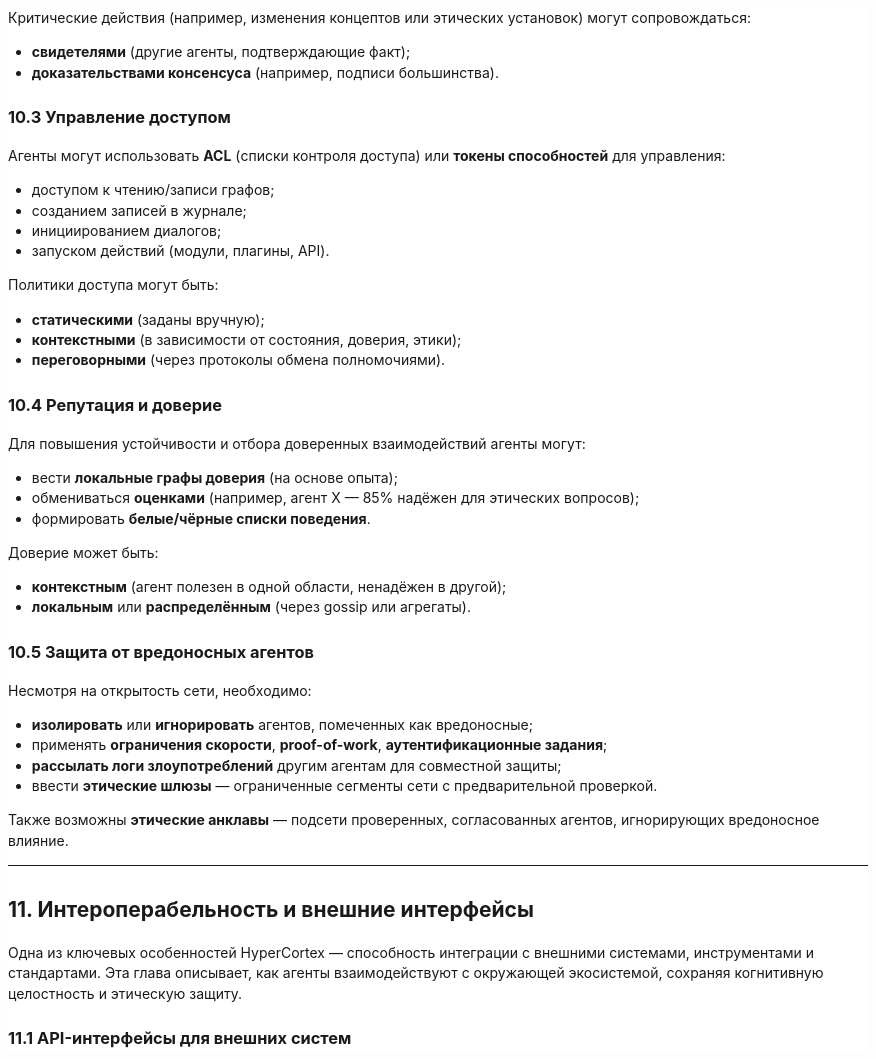 Критические действия (например, изменения концептов или этических установок) могут сопровождаться:

* **свидетелями** (другие агенты, подтверждающие факт);
* **доказательствами консенсуса** (например, подписи большинства).

### 10.3 Управление доступом

Агенты могут использовать **ACL** (списки контроля доступа) или **токены способностей** для управления:

* доступом к чтению/записи графов;
* созданием записей в журнале;
* инициированием диалогов;
* запуском действий (модули, плагины, API).

Политики доступа могут быть:

* **статическими** (заданы вручную);
* **контекстными** (в зависимости от состояния, доверия, этики);
* **переговорными** (через протоколы обмена полномочиями).

### 10.4 Репутация и доверие

Для повышения устойчивости и отбора доверенных взаимодействий агенты могут:

* вести **локальные графы доверия** (на основе опыта);
* обмениваться **оценками** (например, агент Х — 85% надёжен для этических вопросов);
* формировать **белые/чёрные списки поведения**.

Доверие может быть:

* **контекстным** (агент полезен в одной области, ненадёжен в другой);
* **локальным** или **распределённым** (через gossip или агрегаты).

### 10.5 Защита от вредоносных агентов

Несмотря на открытость сети, необходимо:

* **изолировать** или **игнорировать** агентов, помеченных как вредоносные;
* применять **ограничения скорости**, **proof-of-work**, **аутентификационные задания**;
* **рассылать логи злоупотреблений** другим агентам для совместной защиты;
* ввести **этические шлюзы** — ограниченные сегменты сети с предварительной проверкой.

Также возможны **этические анклавы** — подсети проверенных, согласованных агентов, игнорирующих вредоносное влияние.

---

## 11. Интероперабельность и внешние интерфейсы

Одна из ключевых особенностей HyperCortex — способность интеграции с внешними системами, инструментами и стандартами. Эта глава описывает, как агенты взаимодействуют с окружающей экосистемой, сохраняя когнитивную целостность и этическую защиту.

### 11.1 API-интерфейсы для внешних систем

